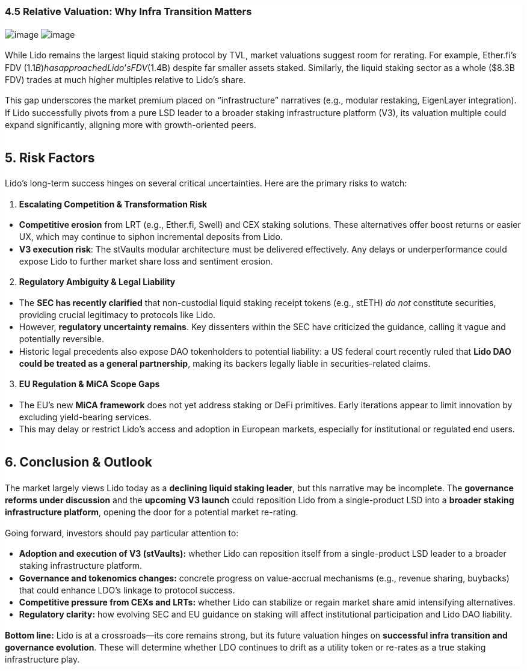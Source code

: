 ### 4.5 Relative Valuation: Why Infra Transition Matters

<img width="346" height="282" alt="image" src="https://github.com/user-attachments/assets/1dd46f89-a997-41b3-8c1f-7475db724b21" />

<img width="680" height="282" alt="image" src="https://github.com/user-attachments/assets/0d323b74-ee3b-414d-9ebf-2afcf8fd6878" />


While Lido remains the largest liquid staking protocol by TVL, market valuations suggest room for rerating. For example, Ether.fi’s FDV ($1.1B) has approached Lido’s FDV ($1.4B) despite far smaller assets staked. Similarly, the liquid staking sector as a whole ($8.3B FDV) trades at much higher multiples relative to Lido’s share.

This gap underscores the market premium placed on “infrastructure” narratives (e.g., modular restaking, EigenLayer integration). If Lido successfully pivots from a pure LSD leader to a broader staking infrastructure platform (V3), its valuation multiple could expand significantly, aligning more with growth-oriented peers.


## 5. Risk Factors

Lido’s long-term success hinges on several critical uncertainties. Here are the primary risks to watch:

1) **Escalating Competition & Transformation Risk**
- **Competitive erosion** from LRT (e.g., Ether.fi, Swell) and CEX staking solutions. These alternatives offer boost returns or easier UX, which may continue to siphon incremental deposits from Lido.  
- **V3 execution risk**: The stVaults modular architecture must be delivered effectively. Any delays or underperformance could expose Lido to further market share loss and sentiment erosion.

2) **Regulatory Ambiguity & Legal Liability**
- The **SEC has recently clarified** that non-custodial liquid staking receipt tokens (e.g., stETH) *do not* constitute securities, providing crucial legitimacy to protocols like Lido.
- However, **regulatory uncertainty remains**. Key dissenters within the SEC have criticized the guidance, calling it vague and potentially reversible.
- Historic legal precedents also expose DAO tokenholders to potential liability: a US federal court recently ruled that **Lido DAO could be treated as a general partnership**, making its backers legally liable in securities-related claims.

3) **EU Regulation & MiCA Scope Gaps**
- The EU’s new **MiCA framework** does not yet address staking or DeFi primitives. Early iterations appear to limit innovation by excluding yield-bearing services.
- This may delay or restrict Lido’s access and adoption in European markets, especially for institutional or regulated end users.

## 6. Conclusion & Outlook  

The market largely views Lido today as a **declining liquid staking leader**, but this narrative may be incomplete. The **governance reforms under discussion** and the **upcoming V3 launch** could reposition Lido from a single-product LSD into a **broader staking infrastructure platform**, opening the door for a potential market re-rating.

Going forward, investors should pay particular attention to:  
- **Adoption and execution of V3 (stVaults):** whether Lido can reposition itself from a single-product LSD leader to a broader staking infrastructure platform.  
- **Governance and tokenomics changes:** concrete progress on value-accrual mechanisms (e.g., revenue sharing, buybacks) that could enhance LDO’s linkage to protocol success.  
- **Competitive pressure from CEXs and LRTs:** whether Lido can stabilize or regain market share amid intensifying alternatives.  
- **Regulatory clarity:** how evolving SEC and EU guidance on staking will affect institutional participation and Lido DAO liability.  

**Bottom line:** Lido is at a crossroads—its core remains strong, but its future valuation hinges on **successful infra transition and governance evolution**. These will determine whether LDO continues to drift as a utility token or re-rates as a true staking infrastructure play.  
